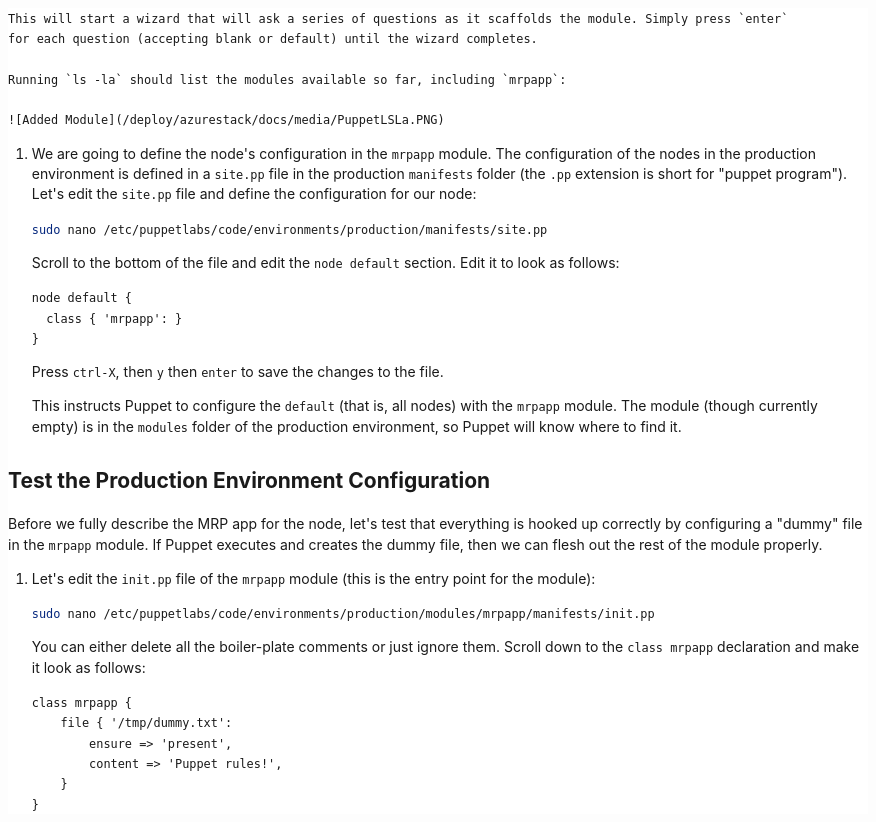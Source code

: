     This will start a wizard that will ask a series of questions as it scaffolds the module. Simply press `enter`
    for each question (accepting blank or default) until the wizard completes.

    Running `ls -la` should list the modules available so far, including `mrpapp`:

    ![Added Module](/deploy/azurestack/docs/media/PuppetLSLa.PNG)

1. We are going to define the node's configuration in the `mrpapp` module. The configuration of the nodes in the production environment is defined in a `site.pp` file in the production `manifests` folder (the `.pp` extension is short for "puppet program"). Let's edit the `site.pp` file and define the configuration for our node:

    ```sh
    sudo nano /etc/puppetlabs/code/environments/production/manifests/site.pp
    ```

    Scroll to the bottom of the file and edit the `node default` section. Edit it to look as follows:

    ```puppet
    node default {
      class { 'mrpapp': }
    }
    ```

    Press `ctrl-X`, then `y` then `enter` to save the changes to the file.

    This instructs Puppet to configure the `default` (that is, all nodes) with the `mrpapp` module. The module (though
    currently empty) is in the `modules` folder of the production environment, so Puppet will know where to find
    it.

## Test the Production Environment Configuration

Before we fully describe the MRP app for the node, let's test that everything is hooked up correctly by 
configuring a "dummy" file in the `mrpapp` module. If Puppet executes and creates the dummy file, then we can
flesh out the rest of the module properly.

1. Let's edit the `init.pp` file of the `mrpapp` module (this is the entry point for the module):

    ```sh
    sudo nano /etc/puppetlabs/code/environments/production/modules/mrpapp/manifests/init.pp
    ```

    You can either delete all the boiler-plate comments or just ignore them. Scroll down to the `class mrpapp`
    declaration and make it look as follows:

    ```puppet
    class mrpapp {
        file { '/tmp/dummy.txt':
            ensure => 'present',
            content => 'Puppet rules!',
        }
    }
    ```
